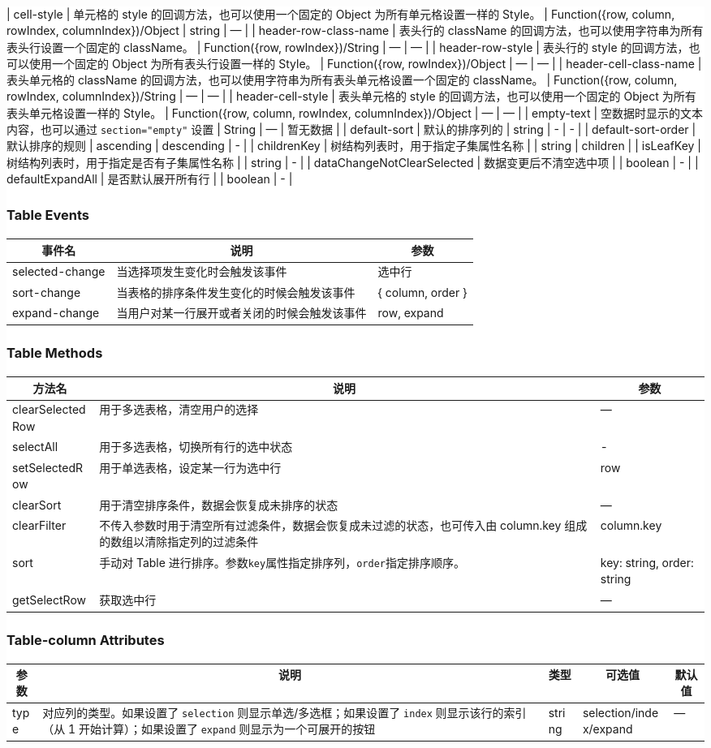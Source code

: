 | cell-style                 | 单元格的 style 的回调方法，也可以使用一个固定的 Object 为所有单元格设置一样的 Style。                                                                                        | Function({row, column, rowIndex, columnIndex})/Object | string                | —        |
| header-row-class-name      | 表头行的 className 的回调方法，也可以使用字符串为所有表头行设置一个固定的 className。                                                                                        | Function({row, rowIndex})/String                      | —                     | —        |
| header-row-style           | 表头行的 style 的回调方法，也可以使用一个固定的 Object 为所有表头行设置一样的 Style。                                                                                        | Function({row, rowIndex})/Object                      | —                     | —        |
| header-cell-class-name     | 表头单元格的 className 的回调方法，也可以使用字符串为所有表头单元格设置一个固定的 className。                                                                                | Function({row, column, rowIndex, columnIndex})/String | —                     | —        |
| header-cell-style          | 表头单元格的 style 的回调方法，也可以使用一个固定的 Object 为所有表头单元格设置一样的 Style。                                                                                | Function({row, column, rowIndex, columnIndex})/Object | —                     | —        |
| empty-text                 | 空数据时显示的文本内容，也可以通过 `section="empty"` 设置                                                                                                                    | String                                                | —                     | 暂无数据 |
| default-sort               | 默认的排序列的                                                                                                                                                               | string                                                | -                     | -        |
| default-sort-order         | 默认排序的规则                                                                                                                                                               | ascending                                             | descending            | -        |
| childrenKey                | 树结构列表时，用于指定子集属性名称                                                                                                                                           |                                                       | string                | children |
| isLeafKey                  | 树结构列表时，用于指定是否有子集属性名称                                                                                                                                     |                                                       | string                | -        |
| dataChangeNotClearSelected | 数据变更后不清空选中项                                                                                                                                                       |                                                       | boolean               | -        |
| defaultExpandAll           | 是否默认展开所有行                                                                                                                                                           |                                                       | boolean               | -        |

### Table Events

| 事件名          | 说明                                         | 参数              |
| --------------- | -------------------------------------------- | ----------------- |
| selected-change | 当选择项发生变化时会触发该事件               | 选中行            |
| sort-change     | 当表格的排序条件发生变化的时候会触发该事件   | { column, order } |
| expand-change   | 当用户对某一行展开或者关闭的时候会触发该事件 | row, expand       |

### Table Methods

| 方法名           | 说明                                                                                                               | 参数                       |
| ---------------- | ------------------------------------------------------------------------------------------------------------------ | -------------------------- |
| clearSelectedRow | 用于多选表格，清空用户的选择                                                                                       | —                          |
| selectAll        | 用于多选表格，切换所有行的选中状态                                                                                 | -                          |
| setSelectedRow   | 用于单选表格，设定某一行为选中行                                                                                   | row                        |
| clearSort        | 用于清空排序条件，数据会恢复成未排序的状态                                                                         | —                          |
| clearFilter      | 不传入参数时用于清空所有过滤条件，数据会恢复成未过滤的状态，也可传入由 column.key 组成的数组以清除指定列的过滤条件 | column.key                 |
| sort             | 手动对 Table 进行排序。参数`key`属性指定排序列，`order`指定排序顺序。                                              | key: string, order: string |
| getSelectRow     | 获取选中行                                                                                                         | —                          |

### Table-column Attributes

| 参数          | 说明                                                                                                                                                       | 类型                                      | 可选值                 | 默认值 |
| ------------- | ---------------------------------------------------------------------------------------------------------------------------------------------------------- | ----------------------------------------- | ---------------------- | ------ |
| type          | 对应列的类型。如果设置了 `selection` 则显示单选/多选框；如果设置了 `index` 则显示该行的索引（从 1 开始计算）；如果设置了 `expand` 则显示为一个可展开的按钮 | string                                    | selection/index/expand | —      |